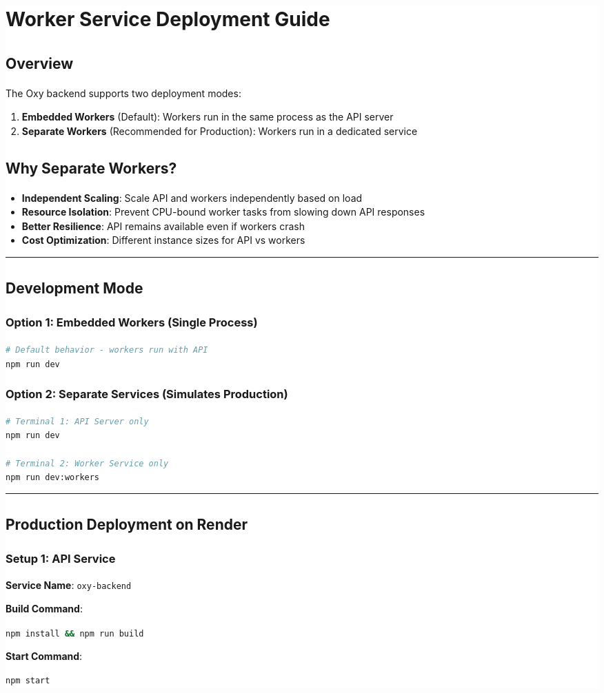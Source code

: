 # Worker Service Deployment Guide

## Overview

The Oxy backend supports two deployment modes:

1. **Embedded Workers** (Default): Workers run in the same process as the API server
2. **Separate Workers** (Recommended for Production): Workers run in a dedicated service

## Why Separate Workers?

- **Independent Scaling**: Scale API and workers independently based on load
- **Resource Isolation**: Prevent CPU-bound worker tasks from slowing down API responses
- **Better Resilience**: API remains available even if workers crash
- **Cost Optimization**: Different instance sizes for API vs workers

---

## Development Mode

### Option 1: Embedded Workers (Single Process)
```bash
# Default behavior - workers run with API
npm run dev
```

### Option 2: Separate Services (Simulates Production)
```bash
# Terminal 1: API Server only
npm run dev

# Terminal 2: Worker Service only
npm run dev:workers
```

---

## Production Deployment on Render

### Setup 1: API Service

**Service Name**: `oxy-backend`

**Build Command**:
```bash
npm install && npm run build
```

**Start Command**:
```bash
npm start
```
